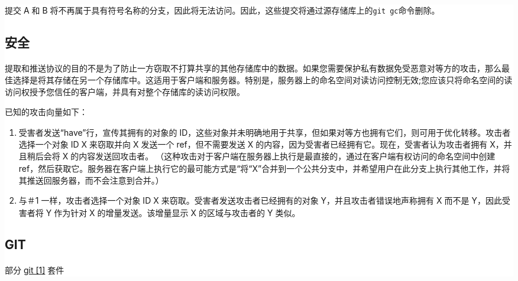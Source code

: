 提交 A 和 B 将不再属于具有符号名称的分支，因此将无法访问。因此，这些提交将通过源存储库上的`git gc`命令删除。

## 安全

提取和推送协议的目的不是为了防止一方窃取不打算共享的其他存储库中的数据。如果您需要保护私有数据免受恶意对等方的攻击，那么最佳选择是将其存储在另一个存储库中。这适用于客户端和服务器。特别是，服务器上的命名空间对读访问控制无效;您应该只将命名空间的读访问权授予您信任的客户端，并具有对整个存储库的读访问权限。

已知的攻击向量如下：

1.  受害者发送“have”行，宣传其拥有的对象的 ID，这些对象并未明确地用于共享，但如果对等方也拥有它们，则可用于优化转移。攻击者选择一个对象 ID X 来窃取并向 X 发送一个 ref，但不需要发送 X 的内容，因为受害者已经拥有它。现在，受害者认为攻击者拥有 X，并且稍后会将 X 的内容发送回攻击者。 （这种攻击对于客户端在服务器上执行是最直接的，通过在客户端有权访问的命名空间中创建 ref，然后获取它。服务器在客户端上执行它的最可能方式是“将“X”合并到一个公共分支中，并希望用户在此分支上执行其他工作，并将其推送回服务器，而不会注意到合并。）

2.  与＃1 一样，攻击者选择一个对象 ID X 来窃取。受害者发送攻击者已经拥有的对象 Y，并且攻击者错误地声称拥有 X 而不是 Y，因此受害者将 Y 作为针对 X 的增量发送。该增量显示 X 的区域与攻击者的 Y 类似。

## GIT

部分 [git [1]](https://git-scm.com/docs/git) 套件
